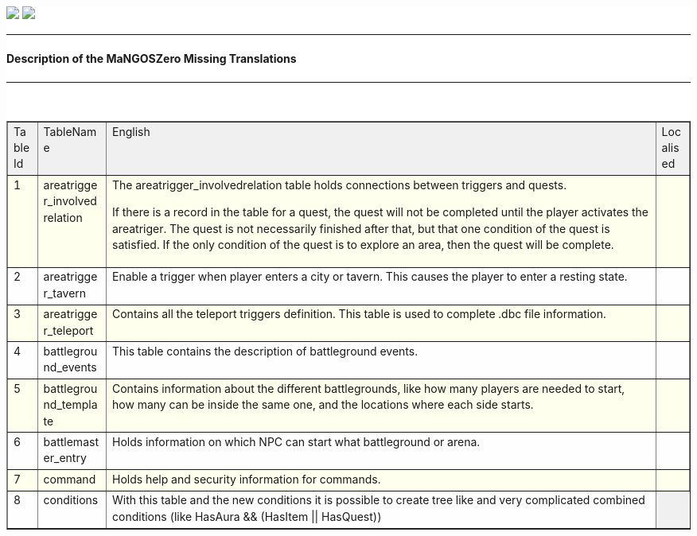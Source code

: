 [![](/wiki/icons/home.gif)](/wiki/Home.md)
[![](/wiki/icons/back.gif)](/wiki/Progress.md)

-----

#### Description of the MaNGOSZero Missing Translations

----

<br/>
<table border='1' cellspacing='0' cellpadding='4' bgcolor='#f0f0f0' width='100%'>
<tr>
<td>TableId</td>
<td>TableName</td>
<td>English</td>
<td>Localised</td>
</tr>
<tr bgcolor='#FFFFEE'><td>1</td>
<td>areatrigger_involvedrelation</td>
<td>The areatrigger_involvedrelation table holds connections between triggers and quests.

If there is a record in the table for a quest, the quest will not be completed until the player activates the areatriger. The quest is not necessarily finished after that, but that one condition of the quest is satisfied. If the only condition of the quest is to explore an area, then the quest will be complete.</td>
<td></td>
</tr>
<tr bgcolor='#FEFEFF'><td>2</td>
<td>areatrigger_tavern</td>
<td>Enable a trigger when player enters a city or tavern. This causes the player to enter a resting state.</td>
<td></td>
</tr>
<tr bgcolor='#FFFFEE'><td>3</td>
<td>areatrigger_teleport</td>
<td>Contains all the teleport triggers definition. This table is used to complete .dbc file information.</td>
<td></td>
</tr>
<tr bgcolor='#FEFEFF'><td>4</td>
<td>battleground_events</td>
<td>This table contains the description of battleground events.</td>
<td></td>
</tr>
<tr bgcolor='#FFFFEE'><td>5</td>
<td>battleground_template</td>
<td>Contains information about the different battlegrounds, like how many players are needed to start, how many can be inside the same one, and the locations where each side starts.</td>
<td></td>
</tr>
<tr bgcolor='#FEFEFF'><td>6</td>
<td>battlemaster_entry</td>
<td>Holds information on which NPC can start what battleground or arena.</td>
<td></td>
</tr>
<tr bgcolor='#FFFFEE'><td>7</td>
<td>command</td>
<td>Holds help and security information for commands.</td>
<td></td>
</tr>
<tr bgcolor='#FEFEFF'><td>8</td>
<td>conditions</td>
<td>With this table and the new conditions it is possible to create tree like and very complicated combined conditions (like HasAura && (HasItem || HasQuest))
